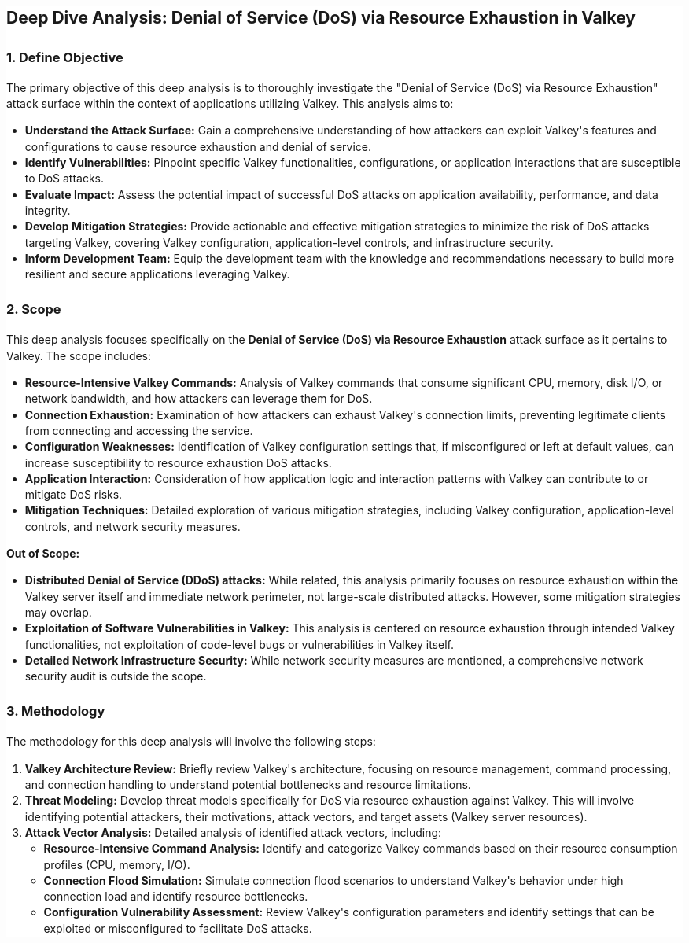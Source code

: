 ## Deep Dive Analysis: Denial of Service (DoS) via Resource Exhaustion in Valkey

### 1. Define Objective

The primary objective of this deep analysis is to thoroughly investigate the "Denial of Service (DoS) via Resource Exhaustion" attack surface within the context of applications utilizing Valkey. This analysis aims to:

*   **Understand the Attack Surface:**  Gain a comprehensive understanding of how attackers can exploit Valkey's features and configurations to cause resource exhaustion and denial of service.
*   **Identify Vulnerabilities:** Pinpoint specific Valkey functionalities, configurations, or application interactions that are susceptible to DoS attacks.
*   **Evaluate Impact:**  Assess the potential impact of successful DoS attacks on application availability, performance, and data integrity.
*   **Develop Mitigation Strategies:**  Provide actionable and effective mitigation strategies to minimize the risk of DoS attacks targeting Valkey, covering Valkey configuration, application-level controls, and infrastructure security.
*   **Inform Development Team:** Equip the development team with the knowledge and recommendations necessary to build more resilient and secure applications leveraging Valkey.

### 2. Scope

This deep analysis focuses specifically on the **Denial of Service (DoS) via Resource Exhaustion** attack surface as it pertains to Valkey. The scope includes:

*   **Resource-Intensive Valkey Commands:** Analysis of Valkey commands that consume significant CPU, memory, disk I/O, or network bandwidth, and how attackers can leverage them for DoS.
*   **Connection Exhaustion:** Examination of how attackers can exhaust Valkey's connection limits, preventing legitimate clients from connecting and accessing the service.
*   **Configuration Weaknesses:** Identification of Valkey configuration settings that, if misconfigured or left at default values, can increase susceptibility to resource exhaustion DoS attacks.
*   **Application Interaction:**  Consideration of how application logic and interaction patterns with Valkey can contribute to or mitigate DoS risks.
*   **Mitigation Techniques:**  Detailed exploration of various mitigation strategies, including Valkey configuration, application-level controls, and network security measures.

**Out of Scope:**

*   **Distributed Denial of Service (DDoS) attacks:** While related, this analysis primarily focuses on resource exhaustion within the Valkey server itself and immediate network perimeter, not large-scale distributed attacks. However, some mitigation strategies may overlap.
*   **Exploitation of Software Vulnerabilities in Valkey:** This analysis is centered on resource exhaustion through intended Valkey functionalities, not exploitation of code-level bugs or vulnerabilities in Valkey itself.
*   **Detailed Network Infrastructure Security:** While network security measures are mentioned, a comprehensive network security audit is outside the scope.

### 3. Methodology

The methodology for this deep analysis will involve the following steps:

1.  **Valkey Architecture Review:**  Briefly review Valkey's architecture, focusing on resource management, command processing, and connection handling to understand potential bottlenecks and resource limitations.
2.  **Threat Modeling:**  Develop threat models specifically for DoS via resource exhaustion against Valkey. This will involve identifying potential attackers, their motivations, attack vectors, and target assets (Valkey server resources).
3.  **Attack Vector Analysis:**  Detailed analysis of identified attack vectors, including:
    *   **Resource-Intensive Command Analysis:**  Identify and categorize Valkey commands based on their resource consumption profiles (CPU, memory, I/O).
    *   **Connection Flood Simulation:**  Simulate connection flood scenarios to understand Valkey's behavior under high connection load and identify resource bottlenecks.
    *   **Configuration Vulnerability Assessment:**  Review Valkey's configuration parameters and identify settings that can be exploited or misconfigured to facilitate DoS attacks.